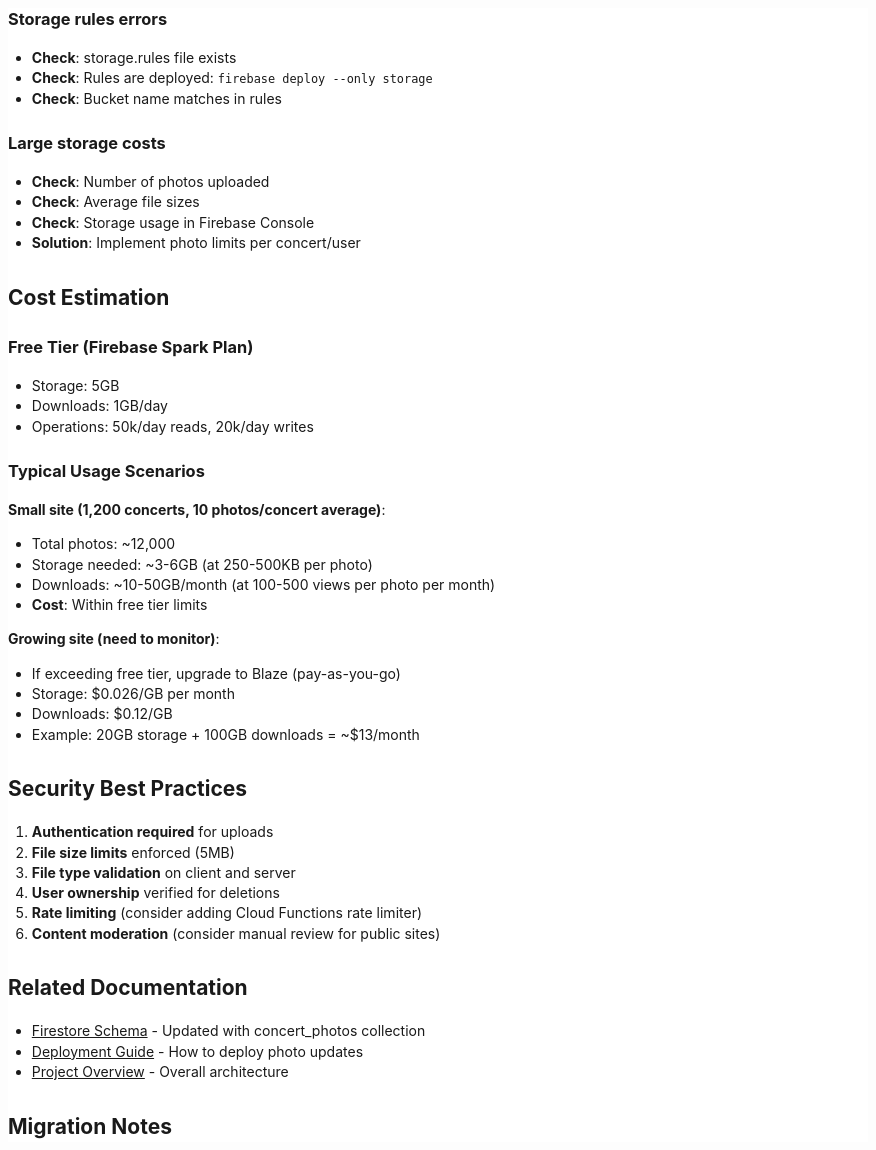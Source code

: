 ### Storage rules errors
- **Check**: storage.rules file exists
- **Check**: Rules are deployed: `firebase deploy --only storage`
- **Check**: Bucket name matches in rules

### Large storage costs
- **Check**: Number of photos uploaded
- **Check**: Average file sizes
- **Check**: Storage usage in Firebase Console
- **Solution**: Implement photo limits per concert/user

## Cost Estimation

### Free Tier (Firebase Spark Plan)
- Storage: 5GB
- Downloads: 1GB/day
- Operations: 50k/day reads, 20k/day writes

### Typical Usage Scenarios

**Small site (1,200 concerts, 10 photos/concert average)**:
- Total photos: ~12,000
- Storage needed: ~3-6GB (at 250-500KB per photo)
- Downloads: ~10-50GB/month (at 100-500 views per photo per month)
- **Cost**: Within free tier limits

**Growing site (need to monitor)**:
- If exceeding free tier, upgrade to Blaze (pay-as-you-go)
- Storage: $0.026/GB per month
- Downloads: $0.12/GB
- Example: 20GB storage + 100GB downloads = ~$13/month

## Security Best Practices

1. **Authentication required** for uploads
2. **File size limits** enforced (5MB)
3. **File type validation** on client and server
4. **User ownership** verified for deletions
5. **Rate limiting** (consider adding Cloud Functions rate limiter)
6. **Content moderation** (consider manual review for public sites)

## Related Documentation

- [Firestore Schema](FIRESTORE_SCHEMA.md) - Updated with concert_photos collection
- [Deployment Guide](DEPLOYMENT.md) - How to deploy photo updates
- [Project Overview](PROJECT_OVERVIEW.md) - Overall architecture

## Migration Notes
